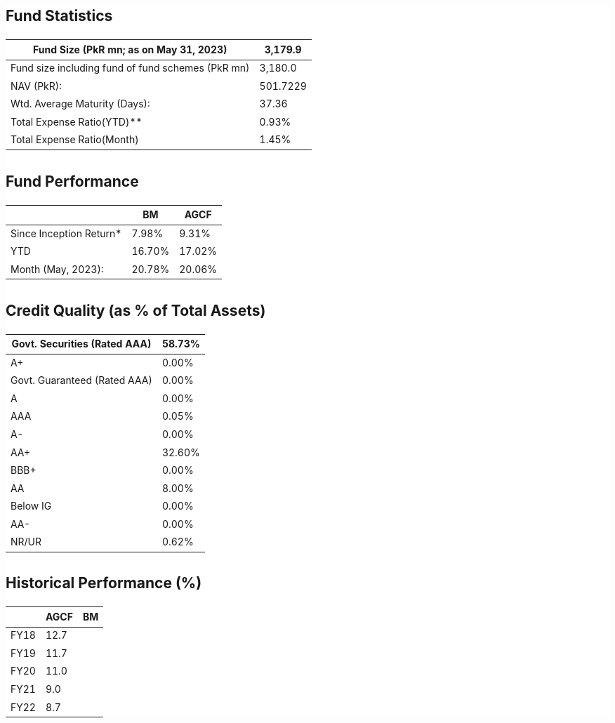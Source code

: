 ## Fund Statistics

| Fund Size (PkR mn; as on May 31, 2023)            | 3,179.9  |
| ------------------------------------------------- | -------- |
| Fund size including fund of fund schemes (PkR mn) | 3,180.0  |
| NAV (PkR):                                        | 501.7229 |
| Wtd. Average Maturity (Days):                     | 37.36    |
| Total Expense Ratio(YTD)\*\*                      | 0.93%    |
| Total Expense Ratio(Month)                        | 1.45%    |

## Fund Performance

|                          | BM     | AGCF   |
| ------------------------ | ------ | ------ |
| Since Inception Return\* | 7.98%  | 9.31%  |
| YTD                      | 16.70% | 17.02% |
| Month (May, 2023):       | 20.78% | 20.06% |

## Credit Quality (as % of Total Assets)

| Govt. Securities (Rated AAA) | 58.73% |
| ---------------------------- | ------ |
| A+                           | 0.00%  |
| Govt. Guaranteed (Rated AAA) | 0.00%  |
| A                            | 0.00%  |
| AAA                          | 0.05%  |
| A-                           | 0.00%  |
| AA+                          | 32.60% |
| BBB+                         | 0.00%  |
| AA                           | 8.00%  |
| Below IG                     | 0.00%  |
| AA-                          | 0.00%  |
| NR/UR                        | 0.62%  |

## Historical Performance (%)

|      | AGCF | BM  |
| ---- | ---- | --- |
| FY18 | 12.7 |     |
| FY19 | 11.7 |     |
| FY20 | 11.0 |     |
| FY21 | 9.0  |     |
| FY22 | 8.7  |     |
